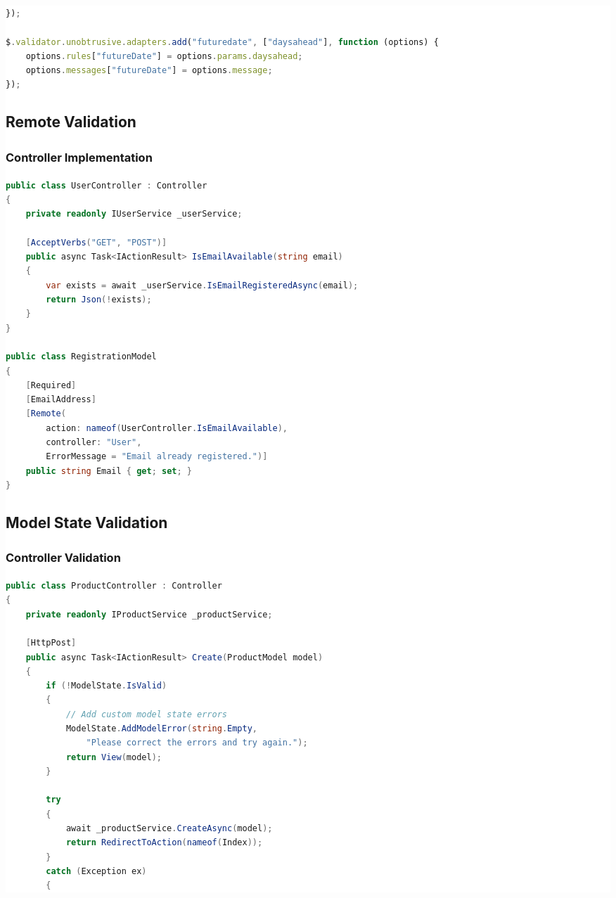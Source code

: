 ```javascript
});

$.validator.unobtrusive.adapters.add("futuredate", ["daysahead"], function (options) {
    options.rules["futureDate"] = options.params.daysahead;
    options.messages["futureDate"] = options.message;
});
```

## Remote Validation

### Controller Implementation
```csharp
public class UserController : Controller
{
    private readonly IUserService _userService;

    [AcceptVerbs("GET", "POST")]
    public async Task<IActionResult> IsEmailAvailable(string email)
    {
        var exists = await _userService.IsEmailRegisteredAsync(email);
        return Json(!exists);
    }
}

public class RegistrationModel
{
    [Required]
    [EmailAddress]
    [Remote(
        action: nameof(UserController.IsEmailAvailable),
        controller: "User",
        ErrorMessage = "Email already registered.")]
    public string Email { get; set; }
}
```

## Model State Validation

### Controller Validation
```csharp
public class ProductController : Controller
{
    private readonly IProductService _productService;

    [HttpPost]
    public async Task<IActionResult> Create(ProductModel model)
    {
        if (!ModelState.IsValid)
        {
            // Add custom model state errors
            ModelState.AddModelError(string.Empty, 
                "Please correct the errors and try again.");
            return View(model);
        }

        try
        {
            await _productService.CreateAsync(model);
            return RedirectToAction(nameof(Index));
        }
        catch (Exception ex)
        {
```